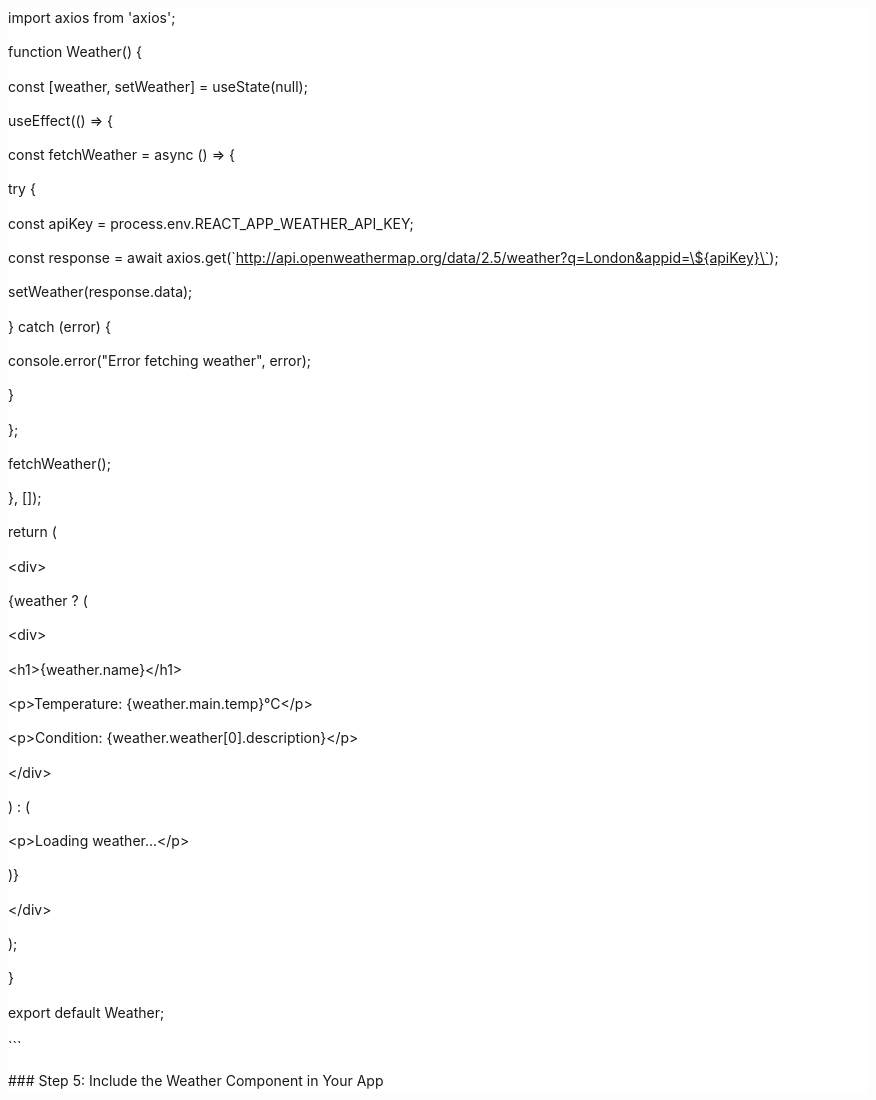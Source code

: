 import axios from \'axios\';

function Weather() {

const \[weather, setWeather\] = useState(null);

useEffect(() =\> {

const fetchWeather = async () =\> {

try {

const apiKey = process.env.REACT_APP_WEATHER_API_KEY;

const response = await axios.get(\`http://api.openweathermap.org/data/2.5/weather?q=London&appid=\${apiKey}\`);

setWeather(response.data);

} catch (error) {

console.error(\"Error fetching weather\", error);

}

};

fetchWeather();

}, \[\]);

return (

\<div\>

{weather ? (

\<div\>

\<h1\>{weather.name}\</h1\>

\<p\>Temperature: {weather.main.temp}°C\</p\>

\<p\>Condition: {weather.weather\[0\].description}\</p\>

\</div\>

) : (

\<p\>Loading weather\...\</p\>

)}

\</div\>

);

}

export default Weather;

\`\`\`

\### Step 5: Include the Weather Component in Your App
